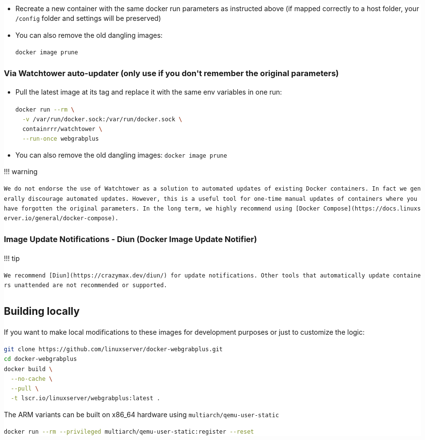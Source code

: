 * Recreate a new container with the same docker run parameters as instructed above (if mapped correctly to a host folder, your `/config` folder and settings will be preserved)
* You can also remove the old dangling images:

    ```bash
    docker image prune
    ```

### Via Watchtower auto-updater (only use if you don't remember the original parameters)

* Pull the latest image at its tag and replace it with the same env variables in one run:

    ```bash
    docker run --rm \
      -v /var/run/docker.sock:/var/run/docker.sock \
      containrrr/watchtower \
      --run-once webgrabplus
    ```

* You can also remove the old dangling images: `docker image prune`

!!! warning 

    We do not endorse the use of Watchtower as a solution to automated updates of existing Docker containers. In fact we generally discourage automated updates. However, this is a useful tool for one-time manual updates of containers where you have forgotten the original parameters. In the long term, we highly recommend using [Docker Compose](https://docs.linuxserver.io/general/docker-compose).

### Image Update Notifications - Diun (Docker Image Update Notifier)

!!! tip 

    We recommend [Diun](https://crazymax.dev/diun/) for update notifications. Other tools that automatically update containers unattended are not recommended or supported.

## Building locally

If you want to make local modifications to these images for development purposes or just to customize the logic:

```bash
git clone https://github.com/linuxserver/docker-webgrabplus.git
cd docker-webgrabplus
docker build \
  --no-cache \
  --pull \
  -t lscr.io/linuxserver/webgrabplus:latest .
```

The ARM variants can be built on x86_64 hardware using `multiarch/qemu-user-static`

```bash
docker run --rm --privileged multiarch/qemu-user-static:register --reset
```

